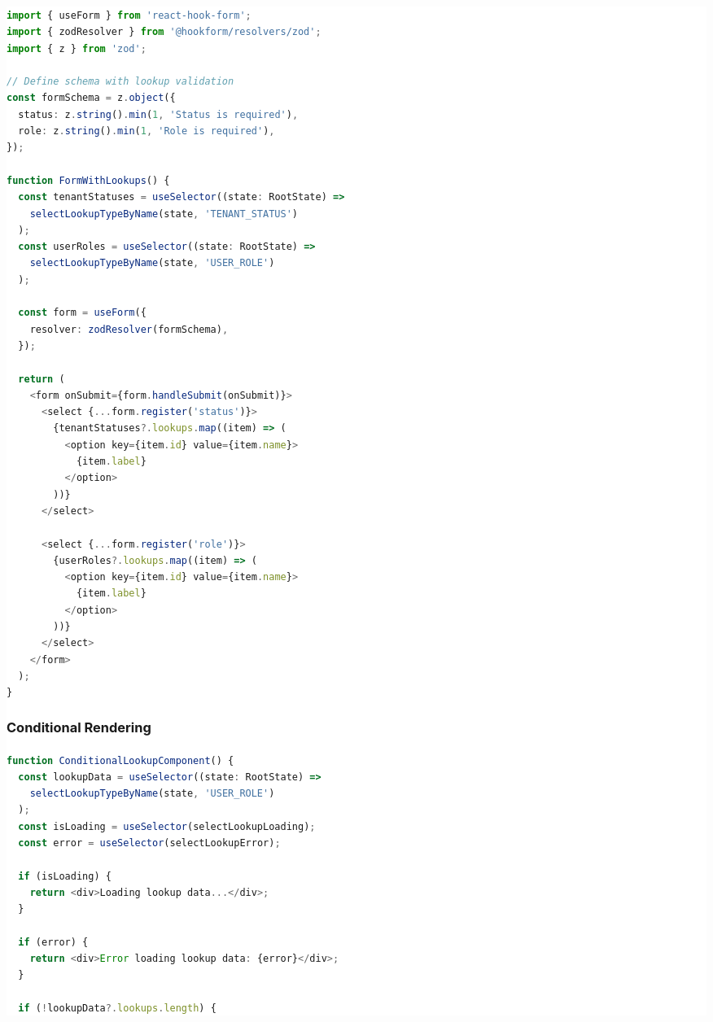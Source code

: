 ```typescript
import { useForm } from 'react-hook-form';
import { zodResolver } from '@hookform/resolvers/zod';
import { z } from 'zod';

// Define schema with lookup validation
const formSchema = z.object({
  status: z.string().min(1, 'Status is required'),
  role: z.string().min(1, 'Role is required'),
});

function FormWithLookups() {
  const tenantStatuses = useSelector((state: RootState) =>
    selectLookupTypeByName(state, 'TENANT_STATUS')
  );
  const userRoles = useSelector((state: RootState) =>
    selectLookupTypeByName(state, 'USER_ROLE')
  );

  const form = useForm({
    resolver: zodResolver(formSchema),
  });

  return (
    <form onSubmit={form.handleSubmit(onSubmit)}>
      <select {...form.register('status')}>
        {tenantStatuses?.lookups.map((item) => (
          <option key={item.id} value={item.name}>
            {item.label}
          </option>
        ))}
      </select>

      <select {...form.register('role')}>
        {userRoles?.lookups.map((item) => (
          <option key={item.id} value={item.name}>
            {item.label}
          </option>
        ))}
      </select>
    </form>
  );
}
```

### Conditional Rendering

```typescript
function ConditionalLookupComponent() {
  const lookupData = useSelector((state: RootState) =>
    selectLookupTypeByName(state, 'USER_ROLE')
  );
  const isLoading = useSelector(selectLookupLoading);
  const error = useSelector(selectLookupError);

  if (isLoading) {
    return <div>Loading lookup data...</div>;
  }

  if (error) {
    return <div>Error loading lookup data: {error}</div>;
  }

  if (!lookupData?.lookups.length) {
```